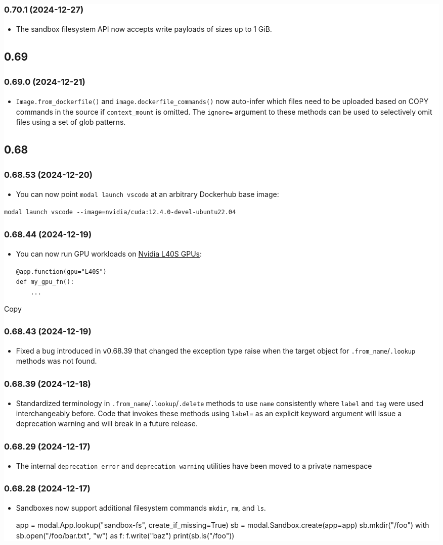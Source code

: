 ### 0.70.1 (2024-12-27)

  * The sandbox filesystem API now accepts write payloads of sizes up to 1 GiB.

## 0.69

### 0.69.0 (2024-12-21)

  * `Image.from_dockerfile()` and `image.dockerfile_commands()` now auto-infer which files need to be uploaded based on COPY commands in the source if `context_mount` is omitted. The `ignore=` argument to these methods can be used to selectively omit files using a set of glob patterns.

## 0.68

### 0.68.53 (2024-12-20)

  * You can now point `modal launch vscode` at an arbitrary Dockerhub base image:

`modal launch vscode --image=nvidia/cuda:12.4.0-devel-ubuntu22.04`

### 0.68.44 (2024-12-19)

  * You can now run GPU workloads on [Nvidia L40S GPUs](https://www.nvidia.com/en-us/data-center/l40s/):

        @app.function(gpu="L40S")
        def my_gpu_fn():
            ...

Copy

### 0.68.43 (2024-12-19)

  * Fixed a bug introduced in v0.68.39 that changed the exception type raise when the target object for `.from_name`/`.lookup` methods was not found.

### 0.68.39 (2024-12-18)

  * Standardized terminology in `.from_name`/`.lookup`/`.delete` methods to use `name` consistently where `label` and `tag` were used interchangeably before. Code that invokes these methods using `label=` as an explicit keyword argument will issue a deprecation warning and will break in a future release.

### 0.68.29 (2024-12-17)

  * The internal `deprecation_error` and `deprecation_warning` utilities have been moved to a private namespace

### 0.68.28 (2024-12-17)

  * Sandboxes now support additional filesystem commands `mkdir`, `rm`, and `ls`.

    app = modal.App.lookup("sandbox-fs", create_if_missing=True)
    sb = modal.Sandbox.create(app=app)
    sb.mkdir("/foo")
    with sb.open("/foo/bar.txt", "w") as f:
        f.write("baz")
    print(sb.ls("/foo"))
